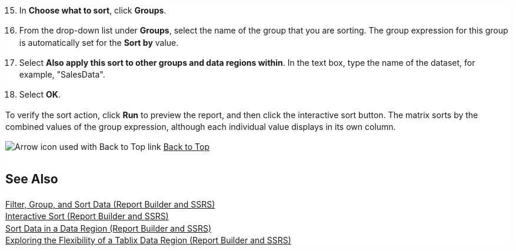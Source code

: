 15. In **Choose what to sort**, click **Groups**.  
  
16. From the drop-down list under **Groups**, select the name of the group that you are sorting. The group expression for this group is automatically set for the **Sort by** value.  
  
17. Select **Also apply this sort to other groups and data regions within**. In the text box, type the name of the dataset, for example, "SalesData".  
  
18. Select **OK**.
  
 To verify the sort action, click **Run** to preview the report, and then click the interactive sort button. The matrix sorts by the combined values of the group expression, although each individual value displays in its own column.  
  
 ![Arrow icon used with Back to Top link](/analysis-services/analysis-services/instances/media/uparrow16x16.gif "Arrow icon used with Back to Top link") [Back to Top](#BackToTop)  
  
## See Also  
 [Filter, Group, and Sort Data &#40;Report Builder and SSRS&#41;](../../reporting-services/report-design/filter-group-and-sort-data-report-builder-and-ssrs.md)   
 [Interactive Sort &#40;Report Builder and SSRS&#41;](../../reporting-services/report-design/interactive-sort-report-builder-and-ssrs.md)   
 [Sort Data in a Data Region &#40;Report Builder and SSRS&#41;](../../reporting-services/report-design/sort-data-in-a-data-region-report-builder-and-ssrs.md)   
 [Exploring the Flexibility of a Tablix Data Region &#40;Report Builder and SSRS&#41;](../../reporting-services/report-design/exploring-the-flexibility-of-a-tablix-data-region-report-builder-and-ssrs.md)  
  

